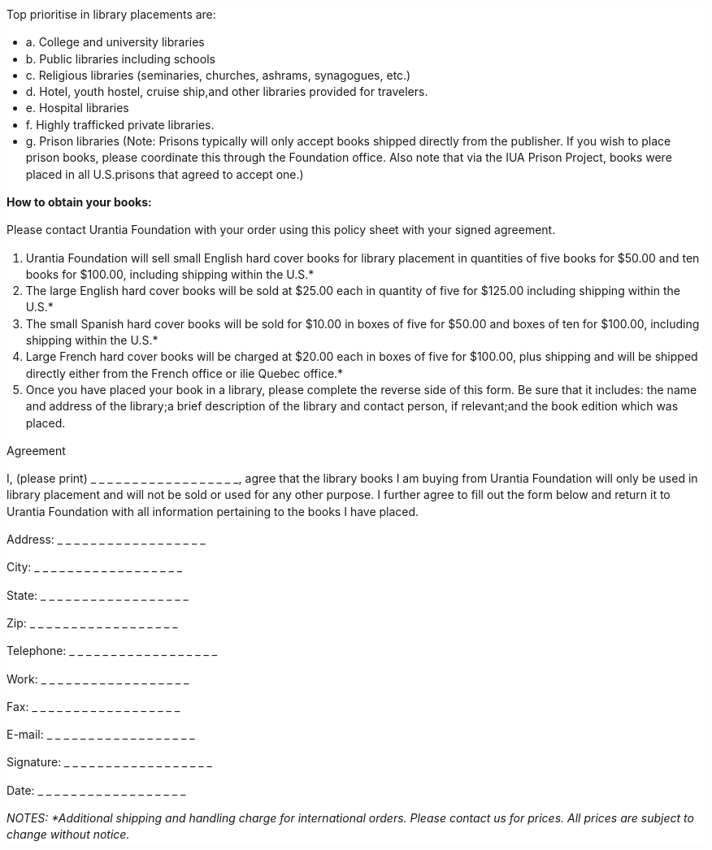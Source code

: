 Top prioritise in library placements are:

- a. College and university libraries
- b. Public libraries including schools
- c. Religious libraries (seminaries, churches, ashrams, synagogues, etc.)
- d. Hotel, youth hostel, cruise ship,and other libraries provided for travelers.
- e. Hospital libraries
- f. Highly trafficked private libraries.
- g. Prison libraries (Note: Prisons typically will only accept books shipped directly from the publisher. If you wish to place prison books, please coordinate this through the Foundation office. Also note that via the IUA Prison Project, books were placed in all U.S.prisons that agreed to accept one.)

**How to obtain your books:**

Please contact Urantia Foundation with your order using this policy sheet with your signed agreement.

1. Urantia Foundation will sell small English hard cover books for library placement in quantities of five books for $50.00 and ten books for $100.00, including shipping within the U.S.\*
2. The large English hard cover books will be sold at $25.00 each in quantity of five for $125.00 including shipping within the U.S.\*
3. The small Spanish hard cover books will be sold for $10.00 in boxes of five for $50.00 and boxes of ten for $100.00, including shipping within the U.S.\*
4. Large French hard cover books will be charged at $20.00 each in boxes of five for $100.00, plus shipping and will be shipped directly either from the French office or ilie Quebec office.\*
5. Once you have placed your book in a library, please complete the reverse side of this form. Be sure that it includes: the name and address of the library;a brief description of the library and contact person, if relevant;and the book edition which was placed.

Agreement

I, (please print) \_ \_ \_ \_ \_ \_ \_ \_ \_ \_ \_ \_ \_ \_ \_ \_ \_ \_, agree that the library books I am buying from Urantia Foundation will only be used in library placement and will not be sold or used for any other purpose. I further agree to fill out the form below and return it to Urantia Foundation with all information pertaining to the books I have placed.

Address: \_ \_ \_ \_ \_ \_ \_ \_ \_ \_ \_ \_ \_ \_ \_ \_ \_ \_

City: \_ \_ \_ \_ \_ \_ \_ \_ \_ \_ \_ \_ \_ \_ \_ \_ \_ \_

State: \_ \_ \_ \_ \_ \_ \_ \_ \_ \_ \_ \_ \_ \_ \_ \_ \_ \_

Zip: \_ \_ \_ \_ \_ \_ \_ \_ \_ \_ \_ \_ \_ \_ \_ \_ \_ \_

Telephone: \_ \_ \_ \_ \_ \_ \_ \_ \_ \_ \_ \_ \_ \_ \_ \_ \_ \_

Work: \_ \_ \_ \_ \_ \_ \_ \_ \_ \_ \_ \_ \_ \_ \_ \_ \_ \_

Fax: \_ \_ \_ \_ \_ \_ \_ \_ \_ \_ \_ \_ \_ \_ \_ \_ \_ \_

E-mail: \_ \_ \_ \_ \_ \_ \_ \_ \_ \_ \_ \_ \_ \_ \_ \_ \_ \_

Signature: \_ \_ \_ \_ \_ \_ \_ \_ \_ \_ \_ \_ \_ \_ \_ \_ \_ \_

Date: \_ \_ \_ \_ \_ \_ \_ \_ \_ \_ \_ \_ \_ \_ \_ \_ \_ \_

_NOTES: \*Additional shipping and handling charge for international orders. Please contact us for prices. All prices are subject to change without notice._
